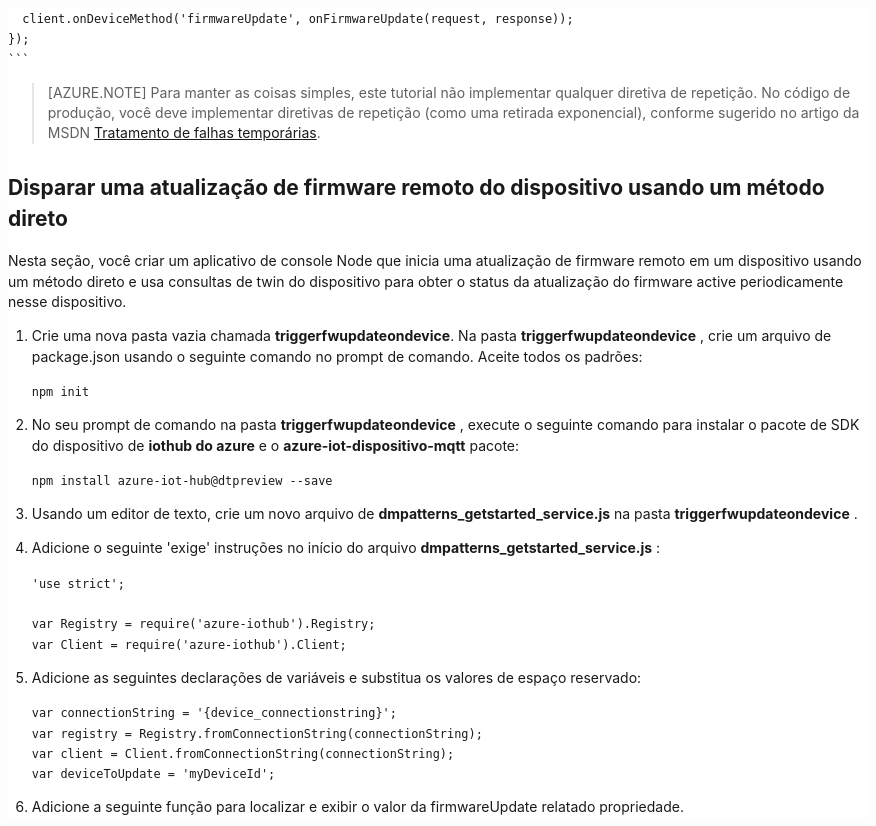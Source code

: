       client.onDeviceMethod('firmwareUpdate', onFirmwareUpdate(request, response));
    });
    ```

> [AZURE.NOTE] Para manter as coisas simples, este tutorial não implementar qualquer diretiva de repetição. No código de produção, você deve implementar diretivas de repetição (como uma retirada exponencial), conforme sugerido no artigo da MSDN [Tratamento de falhas temporárias][lnk-transient-faults].

## <a name="trigger-a-remote-firmware-update-on-the-device-using-a-direct-method"></a>Disparar uma atualização de firmware remoto do dispositivo usando um método direto 

Nesta seção, você criar um aplicativo de console Node que inicia uma atualização de firmware remoto em um dispositivo usando um método direto e usa consultas de twin do dispositivo para obter o status da atualização do firmware active periodicamente nesse dispositivo.


1. Crie uma nova pasta vazia chamada **triggerfwupdateondevice**.  Na pasta **triggerfwupdateondevice** , crie um arquivo de package.json usando o seguinte comando no prompt de comando.  Aceite todos os padrões:

    ```
    npm init
    ```
    
2. No seu prompt de comando na pasta **triggerfwupdateondevice** , execute o seguinte comando para instalar o pacote de SDK do dispositivo de **iothub do azure** e o **azure-iot-dispositivo-mqtt** pacote:

    ```
    npm install azure-iot-hub@dtpreview --save
    ```
    
3. Usando um editor de texto, crie um novo arquivo de **dmpatterns_getstarted_service.js** na pasta **triggerfwupdateondevice** .

4. Adicione o seguinte 'exige' instruções no início do arquivo **dmpatterns_getstarted_service.js** :

    ```
    'use strict';

    var Registry = require('azure-iothub').Registry;
    var Client = require('azure-iothub').Client;
    ```

5. Adicione as seguintes declarações de variáveis e substitua os valores de espaço reservado:

    ```
    var connectionString = '{device_connectionstring}';
    var registry = Registry.fromConnectionString(connectionString);
    var client = Client.fromConnectionString(connectionString);
    var deviceToUpdate = 'myDeviceId';
    ```
    
6. Adicione a seguinte função para localizar e exibir o valor da firmwareUpdate relatado propriedade.


[lnk-devtwin]: iot-hub-devguide-device-twins.md
[lnk-c2dmethod]: iot-hub-devguide-direct-methods.md
[lnk-dm-getstarted]: iot-hub-device-management-get-started.md
[lnk-tutorial-jobs]: iot-hub-schedule-jobs.md
[lnk-dev-setup]: https://github.com/Azure/azure-iot-sdks/blob/master/doc/get_started/node-devbox-setup.md
[lnk-free-trial]: http://azure.microsoft.com/pricing/free-trial/
[lnk-transient-faults]: https://msdn.microsoft.com/library/hh680901(v=pandp.50).aspx